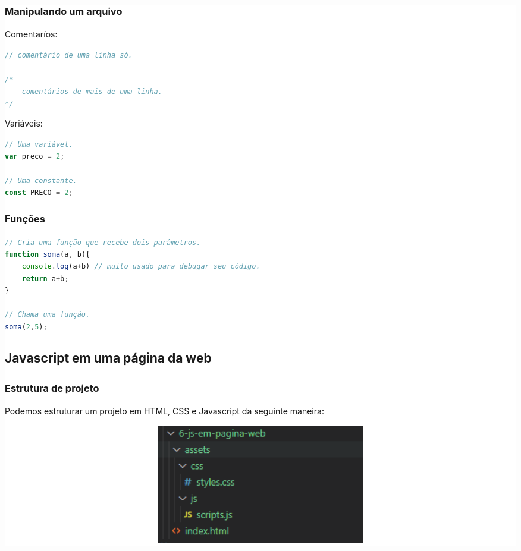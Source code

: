 ### Manipulando um arquivo

Comentaríos:
```javascript
// comentário de uma linha só.

/*
    comentários de mais de uma linha.
*/

```
Variáveis:
```javascript
// Uma variável.
var preco = 2;

// Uma constante.
const PRECO = 2;

```

### Funções

```javascript
// Cria uma função que recebe dois parâmetros.
function soma(a, b){
    console.log(a+b) // muito usado para debugar seu código.
    return a+b;
}

// Chama uma função.
soma(2,5);

```

## Javascript em uma página da web

### Estrutura de projeto
Podemos estruturar um projeto em HTML, CSS e Javascript da seguinte maneira:

  <p align="center">
 		<img src="../Dias/figuras/fig_estrutura_projeto_js.png?raw=true" alt="Aplicações JavaScript" width="40%" height="50%" />
  </p>

